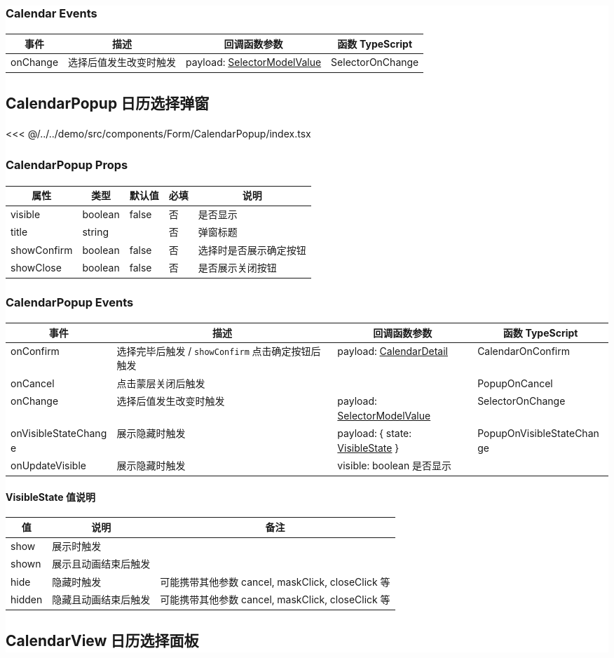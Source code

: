 ### Calendar Events

| 事件     | 描述                   | 回调函数参数                                                           | 函数 TypeScript  |
| -------- | ---------------------- | ---------------------------------------------------------------------- | ---------------- |
| onChange | 选择后值发生改变时触发 | payload: [SelectorModelValue](./Calendar.md#selectormodelvalue-的类型) | SelectorOnChange |

## CalendarPopup 日历选择弹窗

<CodeDemo name="CalendarPopup">

<<< @/../../demo/src/components/Form/CalendarPopup/index.tsx

</CodeDemo>

### CalendarPopup Props

| 属性        | 类型    | 默认值 | 必填 | 说明                   |
| ----------- | ------- | ------ | ---- | ---------------------- |
| visible     | boolean | false  | 否   | 是否显示               |
| title       | string  |        | 否   | 弹窗标题               |
| showConfirm | boolean | false  | 否   | 选择时是否展示确定按钮 |
| showClose   | boolean | false  | 否   | 是否展示关闭按钮       |

### CalendarPopup Events

| 事件                 | 描述                                              | 回调函数参数                                                           | 函数 TypeScript           |
| -------------------- | ------------------------------------------------- | ---------------------------------------------------------------------- | ------------------------- |
| onConfirm            | 选择完毕后触发 / `showConfirm` 点击确定按钮后触发 | payload: [CalendarDetail](./Calendar.md#calendardetail-的结构)         | CalendarOnConfirm         |
| onCancel             | 点击蒙层关闭后触发                                |                                                                        | PopupOnCancel             |
| onChange             | 选择后值发生改变时触发                            | payload: [SelectorModelValue](./Calendar.md#selectormodelvalue-的类型) | SelectorOnChange          |
| onVisibleStateChange | 展示隐藏时触发                                    | payload: { state: [VisibleState](./Calendar.md#visiblestate-值说明) }  | PopupOnVisibleStateChange |
| onUpdateVisible      | 展示隐藏时触发                                    | visible: boolean 是否显示                                              |                           |

#### VisibleState 值说明

| 值     | 说明                 | 备注                                              |
| ------ | -------------------- | ------------------------------------------------- |
| show   | 展示时触发           |                                                   |
| shown  | 展示且动画结束后触发 |                                                   |
| hide   | 隐藏时触发           | 可能携带其他参数 cancel, maskClick, closeClick 等 |
| hidden | 隐藏且动画结束后触发 | 可能携带其他参数 cancel, maskClick, closeClick 等 |

## CalendarView 日历选择面板
